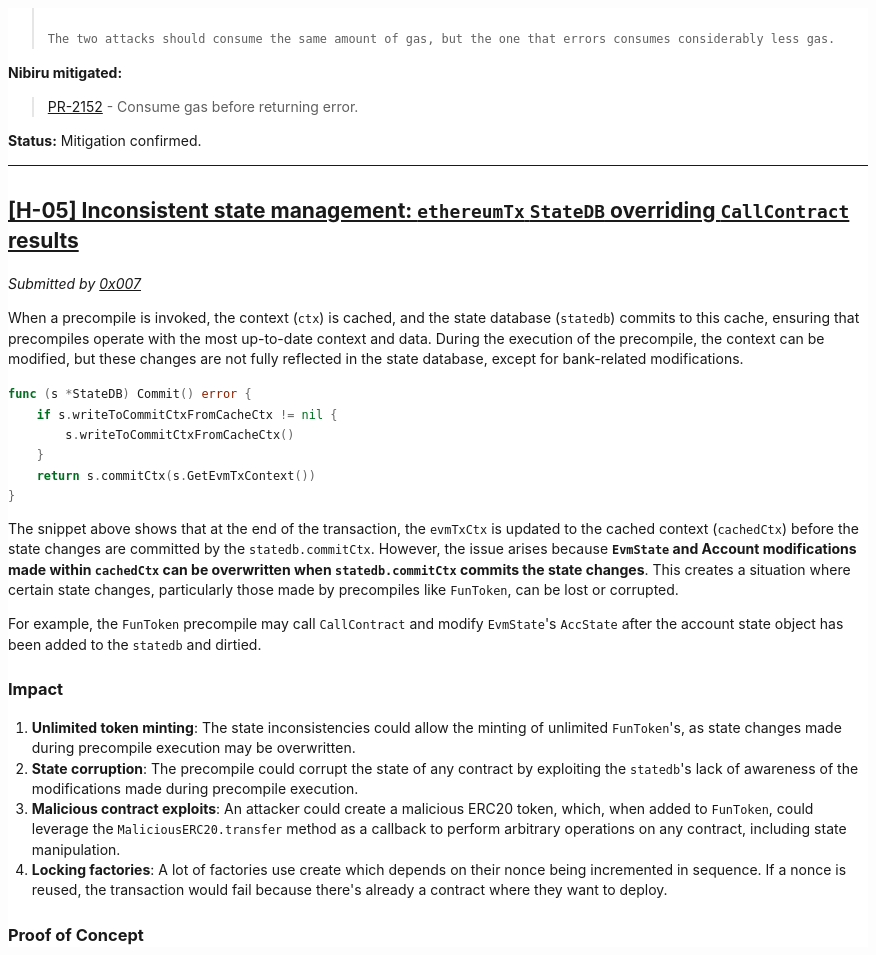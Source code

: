 > ```
> 
> The two attacks should consume the same amount of gas, but the one that errors consumes considerably less gas.

**Nibiru mitigated:**
> [PR-2152](https://github.com/NibiruChain/nibiru/pull/2152) - Consume gas before returning error.

**Status:** Mitigation confirmed. 

***

## [[H-05] Inconsistent state management: `ethereumTx` `StateDB` overriding `CallContract` results](https://github.com/code-423n4/2024-11-nibiru-findings/issues/24)
*Submitted by [0x007](https://github.com/code-423n4/2024-11-nibiru-findings/issues/24)*

When a precompile is invoked, the context (`ctx`) is cached, and the state database (`statedb`) commits to this cache, ensuring that precompiles operate with the most up-to-date context and data. During the execution of the precompile, the context can be modified, but these changes are not fully reflected in the state database, except for bank-related modifications.

```go
func (s *StateDB) Commit() error {
	if s.writeToCommitCtxFromCacheCtx != nil {
		s.writeToCommitCtxFromCacheCtx()
	}
	return s.commitCtx(s.GetEvmTxContext())
}
```

The snippet above shows that at the end of the transaction, the `evmTxCtx` is updated to the cached context (`cachedCtx`) before the state changes are committed by the `statedb.commitCtx`. However, the issue arises because **`EvmState` and Account modifications made within `cachedCtx` can be overwritten when `statedb.commitCtx` commits the state changes**. This creates a situation where certain state changes, particularly those made by precompiles like `FunToken`, can be lost or corrupted.

For example, the `FunToken` precompile may call `CallContract` and modify `EvmState`'s `AccState` after the account state object has been added to the `statedb` and dirtied.

### Impact

1. **Unlimited token minting**: The state inconsistencies could allow the minting of unlimited `FunToken`'s, as state changes made during precompile execution may be overwritten.
2. **State corruption**: The precompile could corrupt the state of any contract by exploiting the `statedb`'s lack of awareness of the modifications made during precompile execution.
3. **Malicious contract exploits**: An attacker could create a malicious ERC20 token, which, when added to `FunToken`, could leverage the `MaliciousERC20.transfer` method as a callback to perform arbitrary operations on any contract, including state manipulation.
4. **Locking factories**: A lot of factories use create which depends on their nonce being incremented in sequence. If a nonce is reused, the transaction would fail because there's already a contract where they want to deploy.

### Proof of Concept
